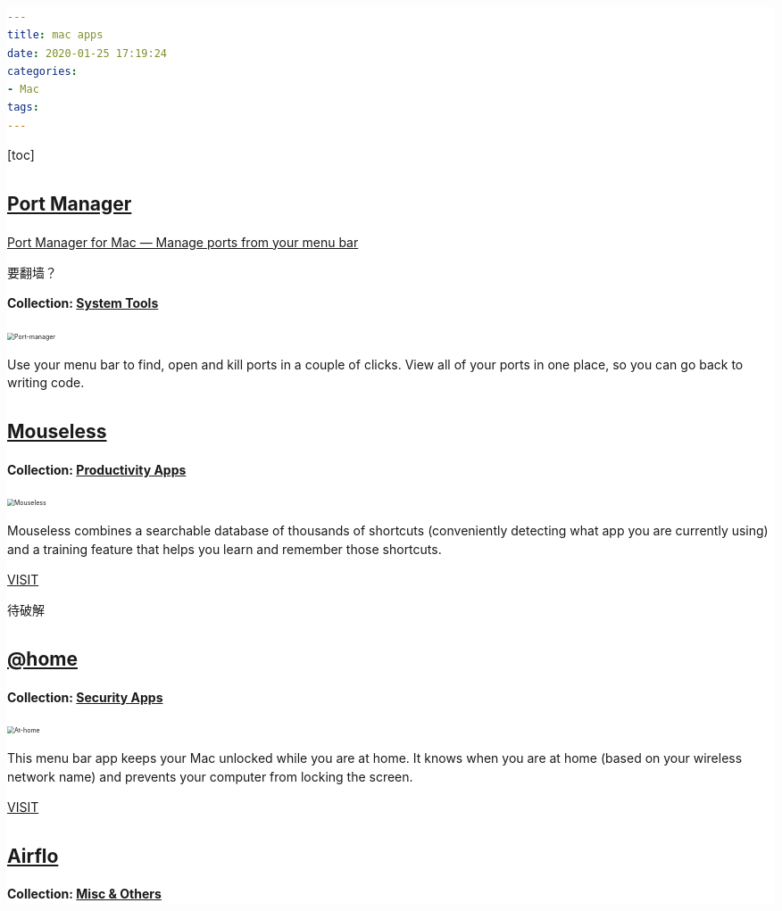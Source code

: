 ```yaml
---
title: mac apps
date: 2020-01-25 17:19:24
categories:
- Mac
tags:
---
```


[toc]



## [Port Manager](https://macmenubar.com/port-manager/)

[Port Manager for Mac — Manage ports from your menu bar](https://portmanager.app/)

要翻墙？

**Collection: [System Tools](https://macmenubar.com/system-tools/)**

<img src="https://macmenubar.com/wp-content/uploads/2019/12/Port-manager.jpg" alt="Port-manager" style="zoom:50%;" />

Use your menu bar to find, open and kill ports in a couple of clicks. View all of your ports in one place, so you can go back to writing code.

## [Mouseless](https://macmenubar.com/mouseless/)

**Collection: [Productivity Apps](https://macmenubar.com/productivity-apps/)**

<img src="https://macmenubar.com/wp-content/uploads/2019/11/Mouseless.jpg" alt="Mouseless" style="zoom:50%;" />

Mouseless combines a searchable database of thousands of shortcuts (conveniently detecting what app you are currently using) and a training feature that helps you learn and remember those shortcuts.

[VISIT](https://mouseless.app/)

待破解

## [@home](https://macmenubar.com/home/)

**Collection: [Security Apps](https://macmenubar.com/security-apps/)**

<img src="https://macmenubar.com/wp-content/uploads/2019/11/At-home.jpeg" alt="At-home" style="zoom:50%;" />

This menu bar app keeps your Mac unlocked while you are at home. It knows when you are at home (based on your wireless network name) and prevents your computer from locking the screen.

[VISIT](https://beatrupp.github.io/athome/)



## [Airflo](https://macmenubar.com/airflo/)

**Collection: [Misc & Others](https://macmenubar.com/misc-other-mac-menu-bar-apps/)**
